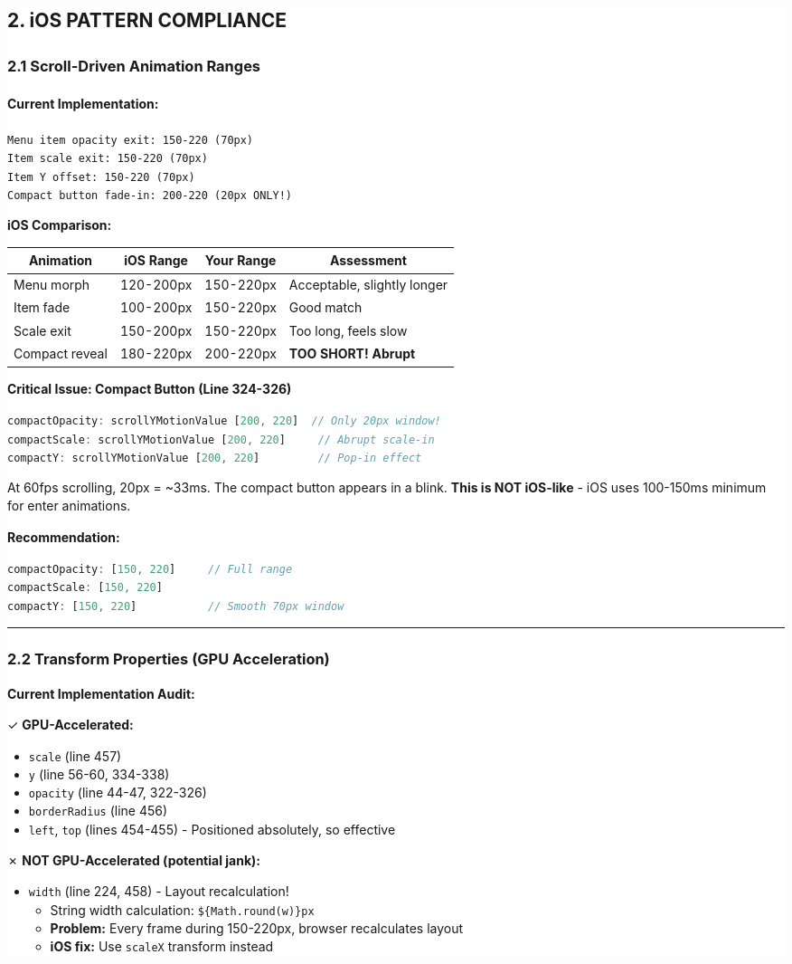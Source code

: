 ## 2. iOS PATTERN COMPLIANCE

### 2.1 Scroll-Driven Animation Ranges

#### Current Implementation:
```
Menu item opacity exit: 150-220 (70px)
Item scale exit: 150-220 (70px)
Item Y offset: 150-220 (70px)
Compact button fade-in: 200-220 (20px ONLY!)
```

**iOS Comparison:**

| Animation | iOS Range | Your Range | Assessment |
|-----------|-----------|-----------|------------|
| Menu morph | 120-200px | 150-220px | Acceptable, slightly longer |
| Item fade | 100-200px | 150-220px | Good match |
| Scale exit | 150-200px | 150-220px | Too long, feels slow |
| Compact reveal | 180-220px | 200-220px | **TOO SHORT! Abrupt** |

**Critical Issue: Compact Button (Line 324-326)**
```typescript
compactOpacity: scrollYMotionValue [200, 220]  // Only 20px window!
compactScale: scrollYMotionValue [200, 220]     // Abrupt scale-in
compactY: scrollYMotionValue [200, 220]         // Pop-in effect
```

At 60fps scrolling, 20px = ~33ms. The compact button appears in a blink.
**This is NOT iOS-like** - iOS uses 100-150ms minimum for enter animations.

**Recommendation:**
```typescript
compactOpacity: [150, 220]     // Full range
compactScale: [150, 220]
compactY: [150, 220]           // Smooth 70px window
```

---

### 2.2 Transform Properties (GPU Acceleration)

**Current Implementation Audit:**

✓ **GPU-Accelerated:**
- `scale` (line 457)
- `y` (line 56-60, 334-338)
- `opacity` (line 44-47, 322-326)
- `borderRadius` (line 456)
- `left`, `top` (lines 454-455) - Positioned absolutely, so effective

✗ **NOT GPU-Accelerated (potential jank):**
- `width` (line 224, 458) - Layout recalculation!
  - String width calculation: `${Math.round(w)}px`
  - **Problem:** Every frame during 150-220px, browser recalculates layout
  - **iOS fix:** Use `scaleX` transform instead
